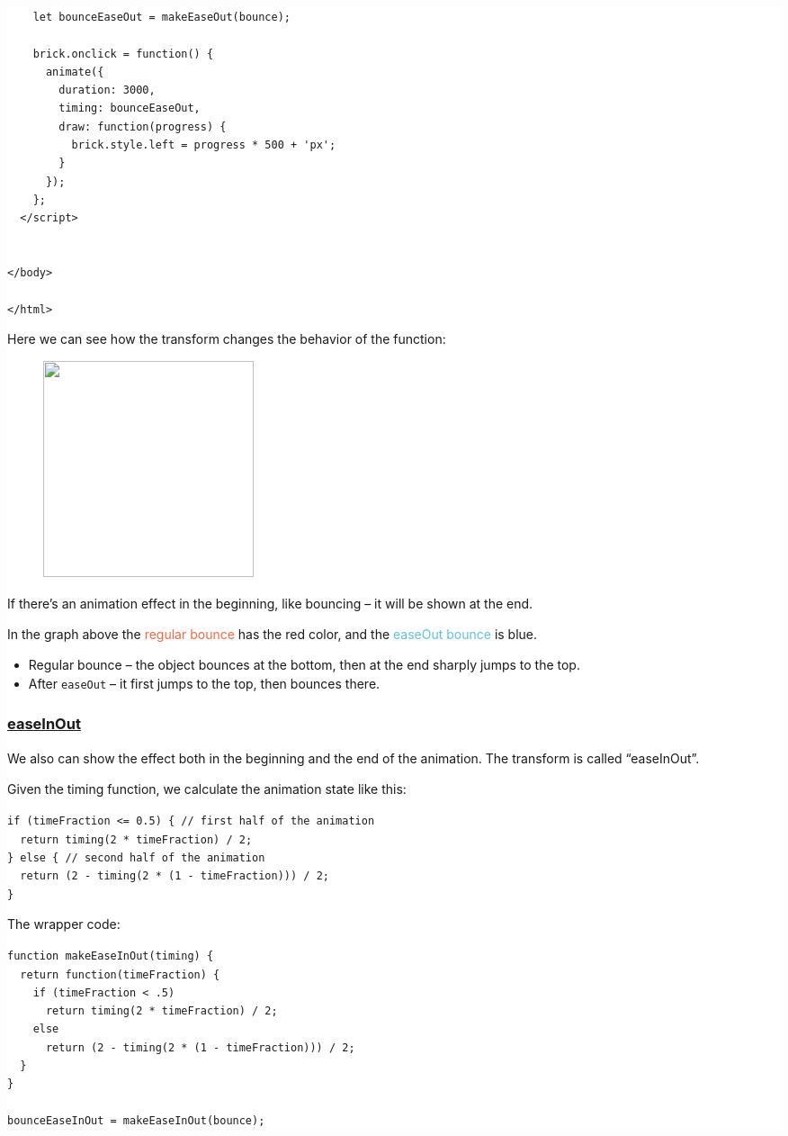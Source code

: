         let bounceEaseOut = makeEaseOut(bounce);

        brick.onclick = function() {
          animate({
            duration: 3000,
            timing: bounceEaseOut,
            draw: function(progress) {
              brick.style.left = progress * 500 + 'px';
            }
          });
        };
      </script>


    </body>

    </html>

Here we can see how the transform changes the behavior of the function:

<figure><img src="/article/js-animation/bounce-inout.svg" width="234" height="240" /></figure>

If there’s an animation effect in the beginning, like bouncing – it will be shown at the end.

In the graph above the <span style="color:#EE6B47">regular bounce</span> has the red color, and the <span style="color:#62C0DC">easeOut bounce</span> is blue.

-   Regular bounce – the object bounces at the bottom, then at the end sharply jumps to the top.
-   After `easeOut` – it first jumps to the top, then bounces there.

### <a href="#easeinout" id="easeinout" class="main__anchor">easeInOut</a>

We also can show the effect both in the beginning and the end of the animation. The transform is called “easeInOut”.

Given the timing function, we calculate the animation state like this:

    if (timeFraction <= 0.5) { // first half of the animation
      return timing(2 * timeFraction) / 2;
    } else { // second half of the animation
      return (2 - timing(2 * (1 - timeFraction))) / 2;
    }

The wrapper code:

    function makeEaseInOut(timing) {
      return function(timeFraction) {
        if (timeFraction < .5)
          return timing(2 * timeFraction) / 2;
        else
          return (2 - timing(2 * (1 - timeFraction))) / 2;
      }
    }

    bounceEaseInOut = makeEaseInOut(bounce);
